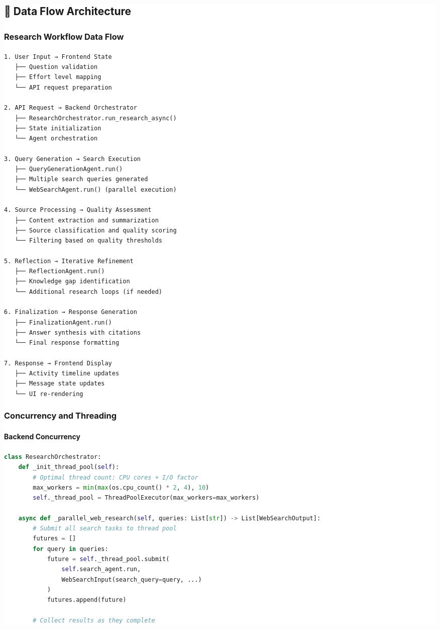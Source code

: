 ## 🔄 Data Flow Architecture

### Research Workflow Data Flow

```
1. User Input → Frontend State
   ├── Question validation
   ├── Effort level mapping
   └── API request preparation

2. API Request → Backend Orchestrator  
   ├── ResearchOrchestrator.run_research_async()
   ├── State initialization
   └── Agent orchestration

3. Query Generation → Search Execution
   ├── QueryGenerationAgent.run()
   ├── Multiple search queries generated
   └── WebSearchAgent.run() (parallel execution)

4. Source Processing → Quality Assessment
   ├── Content extraction and summarization
   ├── Source classification and quality scoring
   └── Filtering based on quality thresholds

5. Reflection → Iterative Refinement  
   ├── ReflectionAgent.run()
   ├── Knowledge gap identification
   └── Additional research loops (if needed)

6. Finalization → Response Generation
   ├── FinalizationAgent.run()
   ├── Answer synthesis with citations
   └── Final response formatting

7. Response → Frontend Display
   ├── Activity timeline updates
   ├── Message state updates
   └── UI re-rendering
```

### Concurrency and Threading

#### Backend Concurrency

```python
class ResearchOrchestrator:
    def _init_thread_pool(self):
        # Optimal thread count: CPU cores + I/O factor
        max_workers = min(max(os.cpu_count() * 2, 4), 10)
        self._thread_pool = ThreadPoolExecutor(max_workers=max_workers)
    
    async def _parallel_web_research(self, queries: List[str]) -> List[WebSearchOutput]:
        # Submit all search tasks to thread pool
        futures = []
        for query in queries:
            future = self._thread_pool.submit(
                self.search_agent.run,
                WebSearchInput(search_query=query, ...)
            )
            futures.append(future)
        
        # Collect results as they complete
```